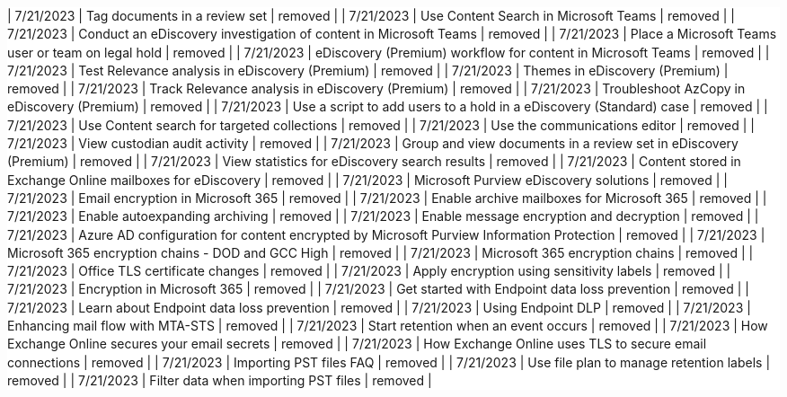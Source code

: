 | 7/21/2023 | Tag documents in a review set | removed |
| 7/21/2023 | Use Content Search in Microsoft Teams | removed |
| 7/21/2023 | Conduct an eDiscovery investigation of content in Microsoft Teams | removed |
| 7/21/2023 | Place a Microsoft Teams user or team on legal hold | removed |
| 7/21/2023 | eDiscovery (Premium) workflow for content in Microsoft Teams | removed |
| 7/21/2023 | Test Relevance analysis in eDiscovery (Premium) | removed |
| 7/21/2023 | Themes in eDiscovery (Premium) | removed |
| 7/21/2023 | Track Relevance analysis in eDiscovery (Premium) | removed |
| 7/21/2023 | Troubleshoot AzCopy in eDiscovery (Premium) | removed |
| 7/21/2023 | Use a script to add users to a hold in a eDiscovery (Standard) case | removed |
| 7/21/2023 | Use Content search for targeted collections | removed |
| 7/21/2023 | Use the communications editor | removed |
| 7/21/2023 | View custodian audit activity | removed |
| 7/21/2023 | Group and view documents in a review set in eDiscovery (Premium) | removed |
| 7/21/2023 | View statistics for eDiscovery search results | removed |
| 7/21/2023 | Content stored in Exchange Online mailboxes for eDiscovery | removed |
| 7/21/2023 | Microsoft Purview eDiscovery solutions | removed |
| 7/21/2023 | Email encryption in Microsoft 365 | removed |
| 7/21/2023 | Enable archive mailboxes for Microsoft 365 | removed |
| 7/21/2023 | Enable autoexpanding archiving | removed |
| 7/21/2023 | Enable message encryption and decryption | removed |
| 7/21/2023 | Azure AD configuration for content encrypted by Microsoft Purview Information Protection | removed |
| 7/21/2023 | Microsoft 365 encryption chains - DOD and GCC High | removed |
| 7/21/2023 | Microsoft 365 encryption chains | removed |
| 7/21/2023 | Office TLS certificate changes | removed |
| 7/21/2023 | Apply encryption using sensitivity labels | removed |
| 7/21/2023 | Encryption in Microsoft 365 | removed |
| 7/21/2023 | Get started with Endpoint data loss prevention | removed |
| 7/21/2023 | Learn about Endpoint data loss prevention | removed |
| 7/21/2023 | Using Endpoint DLP | removed |
| 7/21/2023 | Enhancing mail flow with MTA-STS  | removed |
| 7/21/2023 | Start retention when an event occurs | removed |
| 7/21/2023 | How Exchange Online secures your email secrets | removed |
| 7/21/2023 | How Exchange Online uses TLS to secure email connections | removed |
| 7/21/2023 | Importing PST files FAQ | removed |
| 7/21/2023 | Use file plan to manage retention labels | removed |
| 7/21/2023 | Filter data when importing PST files | removed |